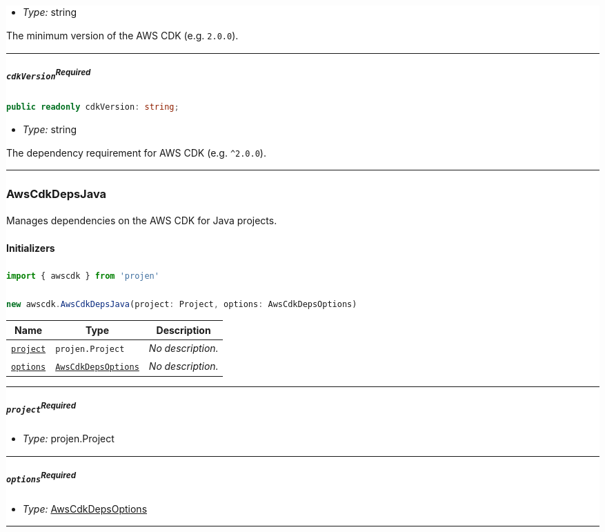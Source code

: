 - *Type:* string

The minimum version of the AWS CDK (e.g. `2.0.0`).

---

##### `cdkVersion`<sup>Required</sup> <a name="cdkVersion" id="projen.awscdk.AwsCdkDeps.property.cdkVersion"></a>

```typescript
public readonly cdkVersion: string;
```

- *Type:* string

The dependency requirement for AWS CDK (e.g. `^2.0.0`).

---


### AwsCdkDepsJava <a name="AwsCdkDepsJava" id="projen.awscdk.AwsCdkDepsJava"></a>

Manages dependencies on the AWS CDK for Java projects.

#### Initializers <a name="Initializers" id="projen.awscdk.AwsCdkDepsJava.Initializer"></a>

```typescript
import { awscdk } from 'projen'

new awscdk.AwsCdkDepsJava(project: Project, options: AwsCdkDepsOptions)
```

| **Name** | **Type** | **Description** |
| --- | --- | --- |
| <code><a href="#projen.awscdk.AwsCdkDepsJava.Initializer.parameter.project">project</a></code> | <code>projen.Project</code> | *No description.* |
| <code><a href="#projen.awscdk.AwsCdkDepsJava.Initializer.parameter.options">options</a></code> | <code><a href="#projen.awscdk.AwsCdkDepsOptions">AwsCdkDepsOptions</a></code> | *No description.* |

---

##### `project`<sup>Required</sup> <a name="project" id="projen.awscdk.AwsCdkDepsJava.Initializer.parameter.project"></a>

- *Type:* projen.Project

---

##### `options`<sup>Required</sup> <a name="options" id="projen.awscdk.AwsCdkDepsJava.Initializer.parameter.options"></a>

- *Type:* <a href="#projen.awscdk.AwsCdkDepsOptions">AwsCdkDepsOptions</a>

---
